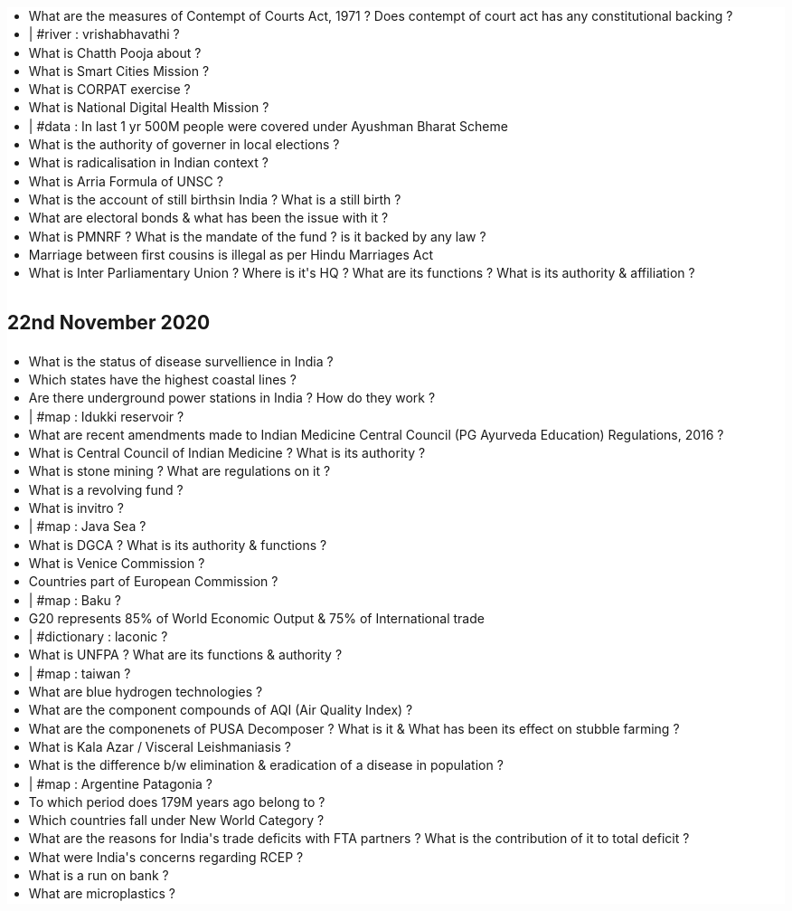 -  What are the measures of Contempt of Courts Act, 1971 ? Does contempt of court act has any constitutional backing ? 
- | #river : vrishabhavathi ?
- What is Chatth Pooja about ? 
- What is Smart Cities Mission ? 
- What is CORPAT exercise ? 
- What is National Digital Health Mission ? 
- | #data : In last 1 yr 500M people were covered under Ayushman Bharat Scheme 
- What is the authority of governer in local elections ? 
- What is radicalisation in Indian context ? 
- What is Arria Formula of UNSC ? 
- What is the account of still birthsin India ? What is a still birth ? 
- What are electoral bonds & what has been the issue with it ? 
- What is PMNRF ? What is the mandate of the fund ? is it backed by any law ? 
- Marriage between first cousins is illegal as per Hindu Marriages Act 
- What is Inter Parliamentary Union ? Where is it's HQ ? What are its functions ? What is its authority & affiliation ? 

## 22nd November 2020
- What is the status of disease survellience in India ? 
- Which states have the highest coastal lines ? 
- Are there underground power stations in India ? How do they work ? 
- | #map : Idukki reservoir ? 
- What are recent amendments made to Indian Medicine Central Council (PG Ayurveda Education) Regulations, 2016 ? 
- What is Central Council of Indian Medicine ? What is its authority ? 
- What is stone mining ? What are regulations on it ? 
- What is a revolving fund ? 
- What is invitro ? 
- | #map : Java Sea ? 
- What is DGCA ? What is its authority & functions ? 
- What is Venice Commission ? 
- Countries part of European Commission ? 
- | #map : Baku ? 
- G20 represents 85% of World Economic Output & 75% of International trade 
- | #dictionary : laconic ? 
- What is UNFPA ? What are its functions & authority ? 
- | #map : taiwan ? 
- What are blue hydrogen technologies ? 
- What are the component compounds of AQI (Air Quality Index) ? 
- What are the componenets of PUSA Decomposer ? What is it  & What has been its effect on stubble farming ? 
- What is Kala Azar / Visceral Leishmaniasis ? 
- What is the difference b/w elimination & eradication of a disease in population ? 
- | #map : Argentine Patagonia ? 
- To which period does 179M years ago belong to ? 
- Which countries fall under New World Category ? 
- What are the reasons for India's trade deficits with FTA partners ? What is the contribution of it to total deficit ? 
- What were India's concerns regarding RCEP ? 
- What is a run on bank ? 
- What are microplastics ? 
